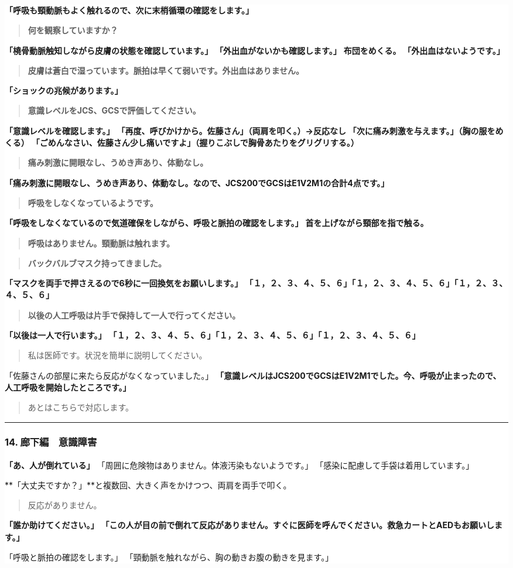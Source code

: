 **「呼吸も頸動脈もよく触れるので、次に末梢循環の確認をします。」**

> **何を観察していますか？**

**「橈骨動脈触知しながら皮膚の状態を確認しています。」**
**「外出血がないかも確認します。」**
**布団をめくる。**
**「外出血はないようです。」**

> **皮膚は蒼白で湿っています。脈拍は早くて弱いです。外出血はありません。**

**「ショックの兆候があります。」**
> **意識レベルをJCS、GCSで評価してください。**

**「意識レベルを確認します。」**
**「再度、呼びかけから。佐藤さん」（両肩を叩く。）→反応なし**
**「次に痛み刺激を与えます。」（胸の服をめくる）**
**「ごめんなさい、佐藤さん少し痛いですよ」（握りこぶしで胸骨あたりをグリグリする。）**
> **痛み刺激に開眼なし、うめき声あり、体動なし。**

**「痛み刺激に開眼なし、うめき声あり、体動なし。なので、JCS200でGCSはE1V2M1の合計4点です。」**
> **呼吸をしなくなっているようです。**

**「呼吸をしなくなているので気道確保をしながら、呼吸と脈拍の確認をします。」**
**首を上げながら頸部を指で触る。**
> **呼吸はありません。頸動脈は触れます。**

> **バックバルブマスク持ってきました。**

**「マスクを両手で押さえるので6秒に一回換気をお願いします。」**
**「１，２、３、４、５、６」「１，２、３、４、５、６」「１，２、３、４、５、６」**

> **以後の人工呼吸は片手で保持して一人で行ってください。**

**「以後は一人で行います。」**
**「１，２、３、４、５、６」「１，２、３、４、５、６」「１，２、３、４、５、６」**

> 私は医師です。状況を簡単に説明してください。

「佐藤さんの部屋に来たら反応がなくなっていました。」
**「意識レベルはJCS200でGCSはE1V2M1でした。今、呼吸が止まったので、人工呼吸を開始したところです。」**

> あとはこちらで対応します。

---

### 14. 廊下編　意識障害

**「あ、人が倒れている」**
「周囲に危険物はありません。体液汚染もないようです。」
「感染に配慮して手袋は着用しています。」

**「大丈夫ですか？」**と複数回、大きく声をかけつつ、両肩を両手で叩く。
> 反応がありません。

**「誰か助けてください。」**
**「この人が目の前で倒れて反応がありません。すぐに医師を呼んでください。救急カートとAEDもお願いします。」**

「呼吸と脈拍の確認をします。」
「頸動脈を触れながら、胸の動きお腹の動きを見ます。」
